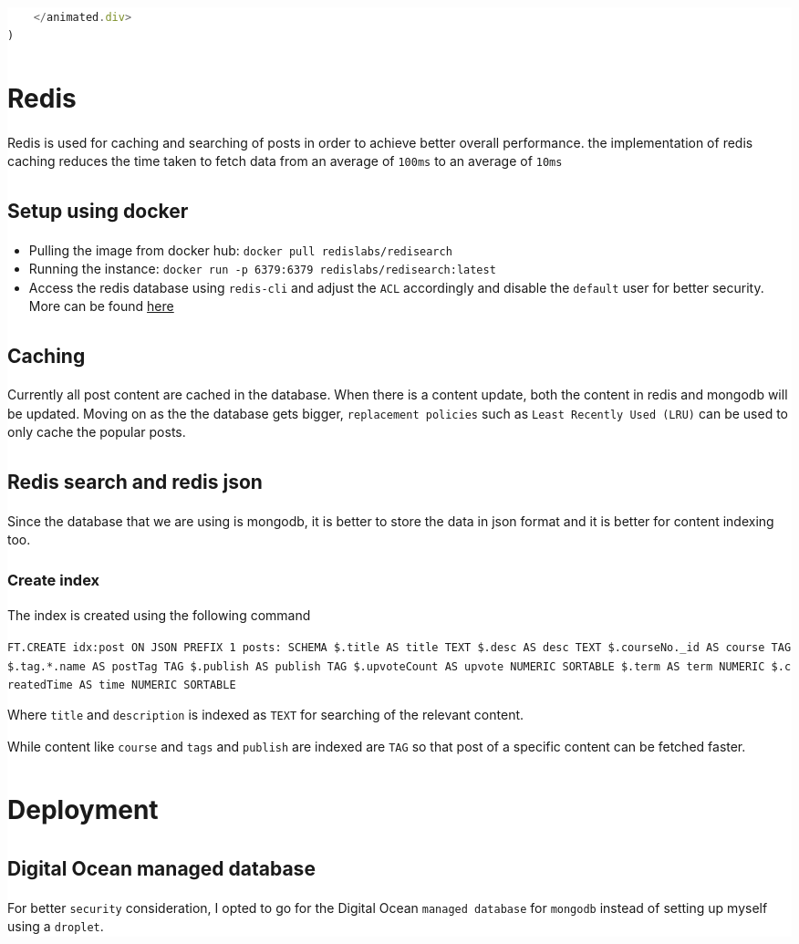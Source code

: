 ```javascript
	</animated.div>
)
```

  

# Redis

Redis is used for caching and searching of posts in order to achieve better overall performance. the implementation of redis caching reduces the time taken to fetch data from an average of `100ms` to an average of `10ms`

## Setup using docker

- Pulling the image from docker hub: `docker pull redislabs/redisearch`
- Running the instance: `docker run -p 6379:6379 redislabs/redisearch:latest`
- Access the redis database using `redis-cli` and adjust the `ACL` accordingly and disable the `default` user for better security. More can be found [here](https://redis.io/docs/manual/security/acl/)

## Caching

Currently all post content are cached in the database. When there is a content update, both the content in redis and mongodb will be updated. Moving on as the the database gets bigger, `replacement policies` such as `Least Recently Used (LRU)` can be used to only cache the popular posts.

## Redis search and redis json

Since the database that we are using is mongodb, it is better to store the data in json format and it is better for content indexing too.

### Create index

The index is created using the following command

```
FT.CREATE idx:post ON JSON PREFIX 1 posts: SCHEMA $.title AS title TEXT $.desc AS desc TEXT $.courseNo._id AS course TAG $.tag.*.name AS postTag TAG $.publish AS publish TAG $.upvoteCount AS upvote NUMERIC SORTABLE $.term AS term NUMERIC $.createdTime AS time NUMERIC SORTABLE
```

Where `title` and `description` is indexed as `TEXT` for searching of the relevant content.

While content like `course` and `tags` and `publish` are indexed are `TAG` so that post of a specific content can be fetched faster.

# Deployment

## Digital Ocean managed database

For better `security` consideration, I opted to go for the Digital Ocean `managed database` for `mongodb` instead of setting up myself using a `droplet`.
